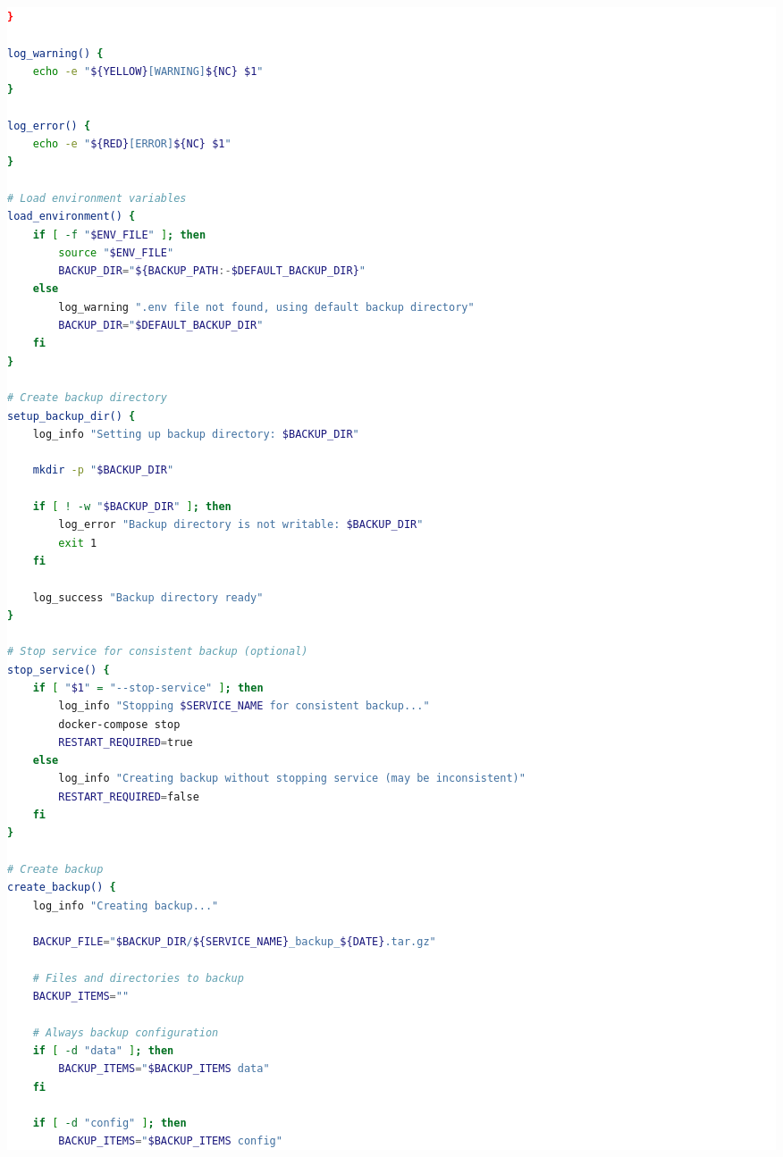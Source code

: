 ```bash
}

log_warning() {
    echo -e "${YELLOW}[WARNING]${NC} $1"
}

log_error() {
    echo -e "${RED}[ERROR]${NC} $1"
}

# Load environment variables
load_environment() {
    if [ -f "$ENV_FILE" ]; then
        source "$ENV_FILE"
        BACKUP_DIR="${BACKUP_PATH:-$DEFAULT_BACKUP_DIR}"
    else
        log_warning ".env file not found, using default backup directory"
        BACKUP_DIR="$DEFAULT_BACKUP_DIR"
    fi
}

# Create backup directory
setup_backup_dir() {
    log_info "Setting up backup directory: $BACKUP_DIR"
    
    mkdir -p "$BACKUP_DIR"
    
    if [ ! -w "$BACKUP_DIR" ]; then
        log_error "Backup directory is not writable: $BACKUP_DIR"
        exit 1
    fi
    
    log_success "Backup directory ready"
}

# Stop service for consistent backup (optional)
stop_service() {
    if [ "$1" = "--stop-service" ]; then
        log_info "Stopping $SERVICE_NAME for consistent backup..."
        docker-compose stop
        RESTART_REQUIRED=true
    else
        log_info "Creating backup without stopping service (may be inconsistent)"
        RESTART_REQUIRED=false
    fi
}

# Create backup
create_backup() {
    log_info "Creating backup..."
    
    BACKUP_FILE="$BACKUP_DIR/${SERVICE_NAME}_backup_${DATE}.tar.gz"
    
    # Files and directories to backup
    BACKUP_ITEMS=""
    
    # Always backup configuration
    if [ -d "data" ]; then
        BACKUP_ITEMS="$BACKUP_ITEMS data"
    fi
    
    if [ -d "config" ]; then
        BACKUP_ITEMS="$BACKUP_ITEMS config"
```